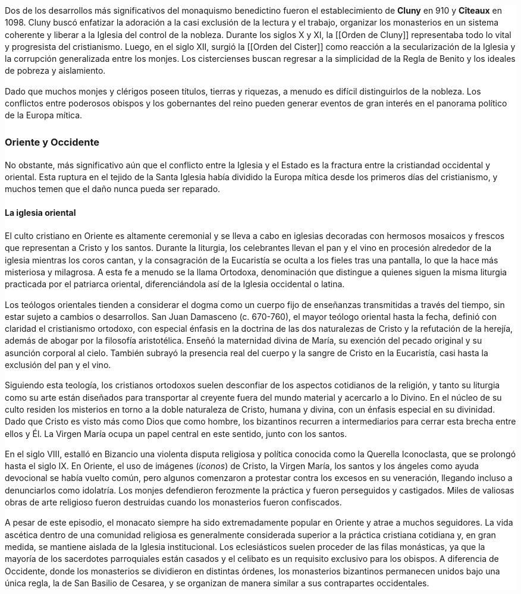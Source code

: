 Dos de los desarrollos más significativos del monaquismo benedictino fueron el establecimiento de **Cluny** en 910 y **Cîteaux** en 1098. Cluny buscó enfatizar la adoración a la casi exclusión de la lectura y el trabajo, organizar los monasterios en un sistema coherente y liberar a la Iglesia del control de la nobleza. Durante los siglos X y XI, la [[Orden de Cluny]] representaba todo lo vital y progresista del cristianismo. Luego, en el siglo XII, surgió la [[Orden del Cister]] como reacción a la secularización de la Iglesia y la corrupción generalizada entre los monjes. Los cistercienses buscan regresar a la simplicidad de la Regla de Benito y los ideales de pobreza y aislamiento.

Dado que muchos monjes y clérigos poseen títulos, tierras y riquezas, a menudo es difícil distinguirlos de la nobleza. Los conflictos entre poderosos obispos y los gobernantes del reino pueden generar eventos de gran interés en el panorama político de la Europa mítica. 

### Oriente y Occidente
No obstante, más significativo aún que el conflicto entre la Iglesia y el Estado es la fractura entre la cristiandad occidental y oriental. Esta ruptura en el tejido de la Santa Iglesia había dividido la Europa mítica desde los primeros días del cristianismo, y muchos temen que el daño nunca pueda ser reparado.

#### La iglesia oriental
El culto cristiano en Oriente es altamente ceremonial y se lleva a cabo en iglesias decoradas con hermosos mosaicos y frescos que representan a Cristo y los santos. Durante la liturgia, los celebrantes llevan el pan y el vino en procesión alrededor de la iglesia mientras los coros cantan, y la consagración de la Eucaristía se oculta a los fieles tras una pantalla, lo que la hace más misteriosa y milagrosa. A esta fe a menudo se la llama Ortodoxa, denominación que distingue a quienes siguen la misma liturgia practicada por el patriarca oriental, diferenciándola así de la Iglesia occidental o latina.

Los teólogos orientales tienden a considerar el dogma como un cuerpo fijo de enseñanzas transmitidas a través del tiempo, sin estar sujeto a cambios o desarrollos. San Juan Damasceno (c. 670-760), el mayor teólogo oriental hasta la fecha, definió con claridad el cristianismo ortodoxo, con especial énfasis en la doctrina de las dos naturalezas de Cristo y la refutación de la herejía, además de abogar por la filosofía aristotélica. Enseñó la maternidad divina de María, su exención del pecado original y su asunción corporal al cielo. También subrayó la presencia real del cuerpo y la sangre de Cristo en la Eucaristía, casi hasta la exclusión del pan y el vino.

Siguiendo esta teología, los cristianos ortodoxos suelen desconfiar de los aspectos cotidianos de la religión, y tanto su liturgia como su arte están diseñados para transportar al creyente fuera del mundo material y acercarlo a lo Divino. En el núcleo de su culto residen los misterios en torno a la doble naturaleza de Cristo, humana y divina, con un énfasis especial en su divinidad. Dado que Cristo es visto más como Dios que como hombre, los bizantinos recurren a intermediarios para cerrar esta brecha entre ellos y Él. La Virgen María ocupa un papel central en este sentido, junto con los santos.

En el siglo VIII, estalló en Bizancio una violenta disputa religiosa y política conocida como la Querella Iconoclasta, que se prolongó hasta el siglo IX. En Oriente, el uso de imágenes (_iconos_) de Cristo, la Virgen María, los santos y los ángeles como ayuda devocional se había vuelto común, pero algunos comenzaron a protestar contra los excesos en su veneración, llegando incluso a denunciarlos como idolatría. Los monjes defendieron ferozmente la práctica y fueron perseguidos y castigados. Miles de valiosas obras de arte religioso fueron destruidas cuando los monasterios fueron confiscados.

A pesar de este episodio, el monacato siempre ha sido extremadamente popular en Oriente y atrae a muchos seguidores. La vida ascética dentro de una comunidad religiosa es generalmente considerada superior a la práctica cristiana cotidiana y, en gran medida, se mantiene aislada de la Iglesia institucional. Los eclesiásticos suelen proceder de las filas monásticas, ya que la mayoría de los sacerdotes parroquiales están casados y el celibato es un requisito exclusivo para los obispos. A diferencia de Occidente, donde los monasterios se dividieron en distintas órdenes, los monasterios bizantinos permanecen unidos bajo una única regla, la de San Basilio de Cesarea, y se organizan de manera similar a sus contrapartes occidentales.
